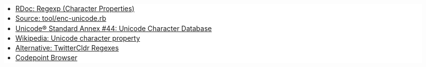 - [RDoc: Regexp (Character Properties)](https://ruby-doc.org/core/Regexp.html#class-Regexp-label-Character+Properties)
- [Source: tool/enc-unicode.rb](https://github.com/ruby/ruby/blob/trunk/tool/enc-unicode.rb)
- [Unicode® Standard Annex #44: Unicode Character Database](https://www.unicode.org/reports/tr44/)
- [Wikipedia: Unicode character property](https://en.wikipedia.org/wiki/Unicode_character_property)
- [Alternative: TwitterCldr Regexes](https://github.com/twitter/twitter-cldr-rb#unicode-regular-expressions)
- [Codepoint Browser](https://codepoints.net/)
